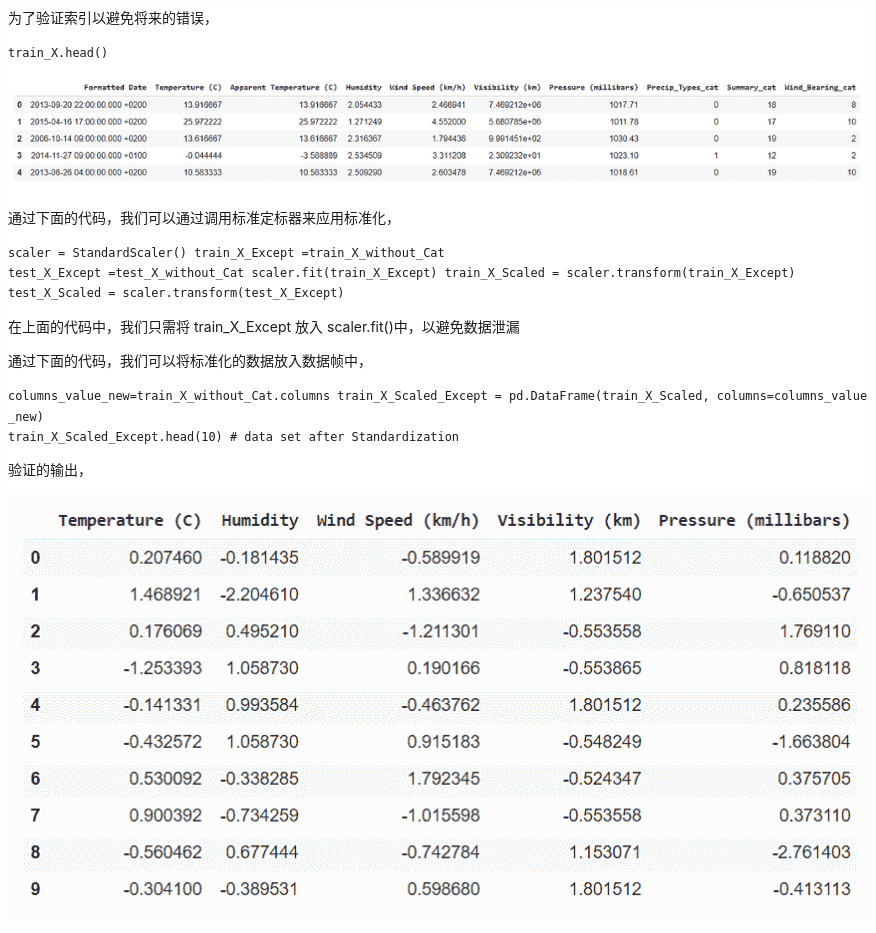 为了验证索引以避免将来的错误，

```
train_X.head()
```

![](img/22a6f945bfa48a67a510a20cd9c84388.png)

通过下面的代码，我们可以通过调用标准定标器来应用标准化，

```
scaler = StandardScaler() train_X_Except =train_X_without_Cat
test_X_Except =test_X_without_Cat scaler.fit(train_X_Except) train_X_Scaled = scaler.transform(train_X_Except)
test_X_Scaled = scaler.transform(test_X_Except)
```

在上面的代码中，我们只需将 train_X_Except 放入 scaler.fit()中，以避免数据泄漏

通过下面的代码，我们可以将标准化的数据放入数据帧中，

```
columns_value_new=train_X_without_Cat.columns train_X_Scaled_Except = pd.DataFrame(train_X_Scaled, columns=columns_value_new)
train_X_Scaled_Except.head(10) # data set after Standardization
```

验证的输出，

![](img/4b71bccf51ece335cc400d3451e25a75.png)
